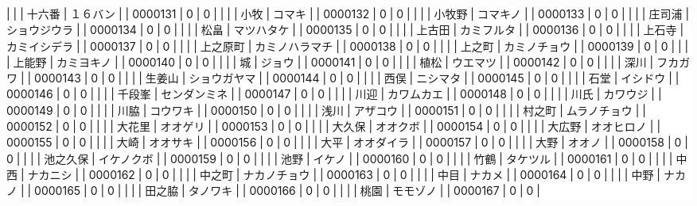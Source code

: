 |  |  | 十六番 | １６バン |  | 0000131 | 0 | 0 |
|  |  | 小牧 | コマキ |  | 0000132 | 0 | 0 |
|  |  | 小牧野 | コマキノ |  | 0000133 | 0 | 0 |
|  |  | 庄司浦 | ショウジウラ |  | 0000134 | 0 | 0 |
|  |  | 松畠 | マツハタケ |  | 0000135 | 0 | 0 |
|  |  | 上古田 | カミフルタ |  | 0000136 | 0 | 0 |
|  |  | 上石寺 | カミイシデラ |  | 0000137 | 0 | 0 |
|  |  | 上之原町 | カミノハラマチ |  | 0000138 | 0 | 0 |
|  |  | 上之町 | カミノチョウ |  | 0000139 | 0 | 0 |
|  |  | 上能野 | カミヨキノ |  | 0000140 | 0 | 0 |
|  |  | 城 | ジョウ |  | 0000141 | 0 | 0 |
|  |  | 植松 | ウエマツ |  | 0000142 | 0 | 0 |
|  |  | 深川 | フカガワ |  | 0000143 | 0 | 0 |
|  |  | 生姜山 | ショウガヤマ |  | 0000144 | 0 | 0 |
|  |  | 西俣 | ニシマタ |  | 0000145 | 0 | 0 |
|  |  | 石堂 | イシドウ |  | 0000146 | 0 | 0 |
|  |  | 千段峯 | センダンミネ |  | 0000147 | 0 | 0 |
|  |  | 川迎 | カワムカエ |  | 0000148 | 0 | 0 |
|  |  | 川氏 | カワウジ |  | 0000149 | 0 | 0 |
|  |  | 川脇 | コウワキ |  | 0000150 | 0 | 0 |
|  |  | 浅川 | アザコウ |  | 0000151 | 0 | 0 |
|  |  | 村之町 | ムラノチョウ |  | 0000152 | 0 | 0 |
|  |  | 大花里 | オオゲリ |  | 0000153 | 0 | 0 |
|  |  | 大久保 | オオクボ |  | 0000154 | 0 | 0 |
|  |  | 大広野 | オオヒロノ |  | 0000155 | 0 | 0 |
|  |  | 大崎 | オオサキ |  | 0000156 | 0 | 0 |
|  |  | 大平 | オオダイラ |  | 0000157 | 0 | 0 |
|  |  | 大野 | オオノ |  | 0000158 | 0 | 0 |
|  |  | 池之久保 | イケノクボ |  | 0000159 | 0 | 0 |
|  |  | 池野 | イケノ |  | 0000160 | 0 | 0 |
|  |  | 竹鶴 | タケツル |  | 0000161 | 0 | 0 |
|  |  | 中西 | ナカニシ |  | 0000162 | 0 | 0 |
|  |  | 中之町 | ナカノチョウ |  | 0000163 | 0 | 0 |
|  |  | 中目 | ナカメ |  | 0000164 | 0 | 0 |
|  |  | 中野 | ナカノ |  | 0000165 | 0 | 0 |
|  |  | 田之脇 | タノワキ |  | 0000166 | 0 | 0 |
|  |  | 桃園 | モモゾノ |  | 0000167 | 0 | 0 |